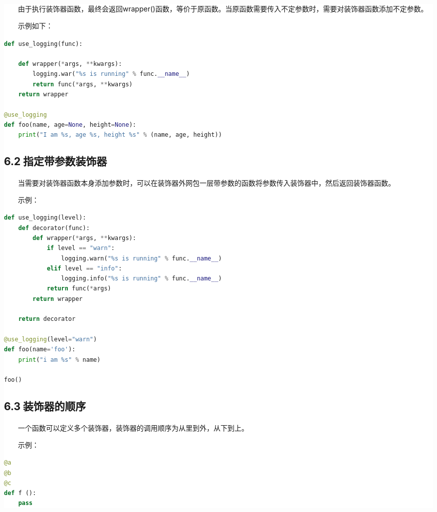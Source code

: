 　　由于执行装饰器函数，最终会返回wrapper()函数，等价于原函数。当原函数需要传入不定参数时，需要对装饰器函数添加不定参数。

　　示例如下：

```python
def use_logging(func):

    def wrapper(*args, **kwargs):
        logging.war("%s is running" % func.__name__)
        return func(*args, **kwargs)
    return wrapper

@use_logging
def foo(name, age=None, height=None):
    print("I am %s, age %s, height %s" % (name, age, height))
```

## 6.2 指定带参数装饰器

　　当需要对装饰器函数本身添加参数时，可以在装饰器外网包一层带参数的函数将参数传入装饰器中，然后返回装饰器函数。

　　示例：

```python
def use_logging(level):
    def decorator(func):
        def wrapper(*args, **kwargs):
            if level == "warn":
                logging.warn("%s is running" % func.__name__)
            elif level == "info":
                logging.info("%s is running" % func.__name__)
            return func(*args)
        return wrapper

    return decorator

@use_logging(level="warn")
def foo(name='foo'):
    print("i am %s" % name)

foo()
```

## 6.3 装饰器的顺序

　　一个函数可以定义多个装饰器，装饰器的调用顺序为从里到外，从下到上。

　　示例：

```python
@a
@b
@c
def f ():
    pass
```
